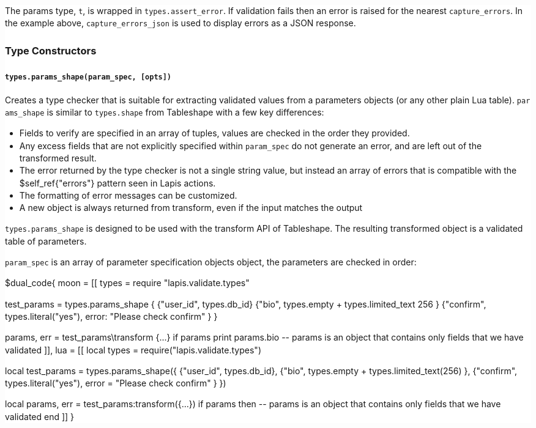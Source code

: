 The params type, `t`, is wrapped in `types.assert_error`. If validation fails
then an error is raised for the nearest `capture_errors`. In the example above,
`capture_errors_json` is used to display errors as a JSON response.

### Type Constructors

#### `types.params_shape(param_spec, [opts])`

Creates a type checker that is suitable for extracting validated values from a
parameters objects (or any other plain Lua table). `params_shape` is similar
to `types.shape` from Tableshape with a few key differences:

* Fields to verify are specified in an array of tuples, values are checked in the order they provided.
* Any excess fields that are not explicitly specified within `param_spec` do not generate an error, and are left out of the transformed result.
* The error returned by the type checker is not a single string value, but instead an array of errors that is compatible with the $self_ref{"errors"} pattern seen in Lapis actions.
* The formatting of error messages can be customized.
* A new object is always returned from transform, even if the input matches the output

`types.params_shape` is designed to be used with the transform API of
Tableshape. The resulting transformed object is a validated table of
parameters.

`param_spec` is an array of parameter specification objects object, the
parameters are checked in order:

$dual_code{
moon = [[
types = require "lapis.validate.types"

test_params = types.params_shape {
  {"user_id", types.db_id}
  {"bio", types.empty + types.limited_text 256 }
  {"confirm", types.literal("yes"), error: "Please check confirm" }
}

params, err = test_params\transform {...}
if params
  print params.bio
  -- params is an object that contains only fields that we have validated
]],
lua = [[
local types = require("lapis.validate.types")

local test_params = types.params_shape({
  {"user_id", types.db_id},
  {"bio", types.empty + types.limited_text(256) },
  {"confirm", types.literal("yes"), error = "Please check confirm" }
})

local params, err = test_params:transform({...})
if params then
  -- params is an object that contains only fields that we have validated
end
]]
}


[0]: utilities.html#file-uploads